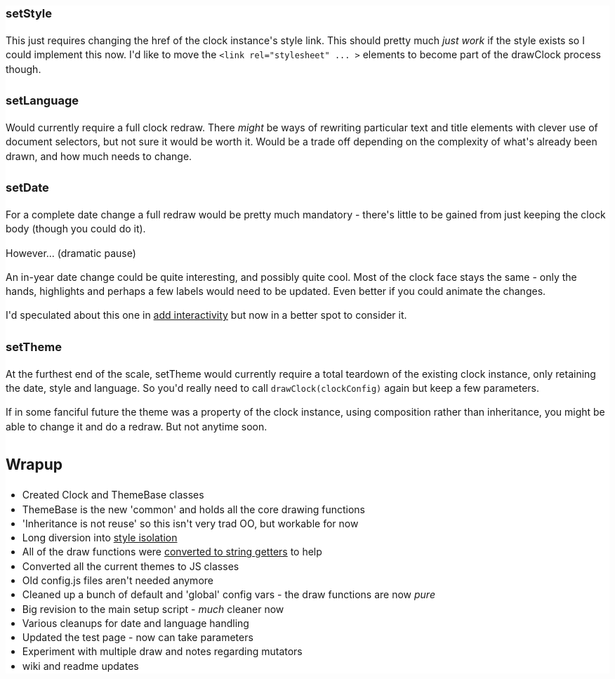### setStyle

This just requires changing the href of the clock instance's style link.
This should pretty much *just work* if the style exists so I could implement this now.
I'd like to move the `<link rel="stylesheet" ... >` elements to become part of the drawClock process though.

### setLanguage

Would currently require a full clock redraw.
There *might* be ways of rewriting particular text and title elements with clever use of document selectors, but not sure it would be worth it.
Would be a trade off depending on the complexity of what's already been drawn, and how much needs to change.

### setDate

For a complete date change a full redraw would be pretty much mandatory - there's little to be gained from just keeping the clock body (though you could do it).

However... (dramatic pause)

An in-year date change could be quite interesting, and possibly quite cool.
Most of the clock face stays the same - only the hands, highlights and perhaps a few labels would need to be updated.
Even better if you could animate the changes.

I'd speculated about this one in [add interactivity](<add interactivity.md>) but now in a better spot to consider it.


### setTheme

At the furthest end of the scale, setTheme would currently require a total teardown of the existing clock instance, only retaining the date, style and language.
So you'd really need to call `drawClock(clockConfig)` again but keep a few parameters.

If in some fanciful future the theme was a property of the clock instance, using composition rather than inheritance, you might be able to change it and do a redraw.
But not anytime soon.



Wrapup
------

* Created Clock and ThemeBase classes
* ThemeBase is the new 'common' and holds all the core drawing functions
* 'Inheritance is not reuse' so this isn't very trad OO, but workable for now
* Long diversion into [style isolation](<../multiple clocks in document.md>)
* All of the draw functions were [converted to string getters](<22 - convert draw functions to string-getters.md>) to help
* Converted all the current themes to JS classes
* Old config.js files aren't needed anymore
* Cleaned up a bunch of default and 'global' config vars - the draw functions are now *pure*
* Big revision to the main setup script - *much* cleaner now
* Various cleanups for date and language handling
* Updated the test page - now can take parameters
* Experiment with multiple draw and notes regarding mutators
* wiki and readme updates
